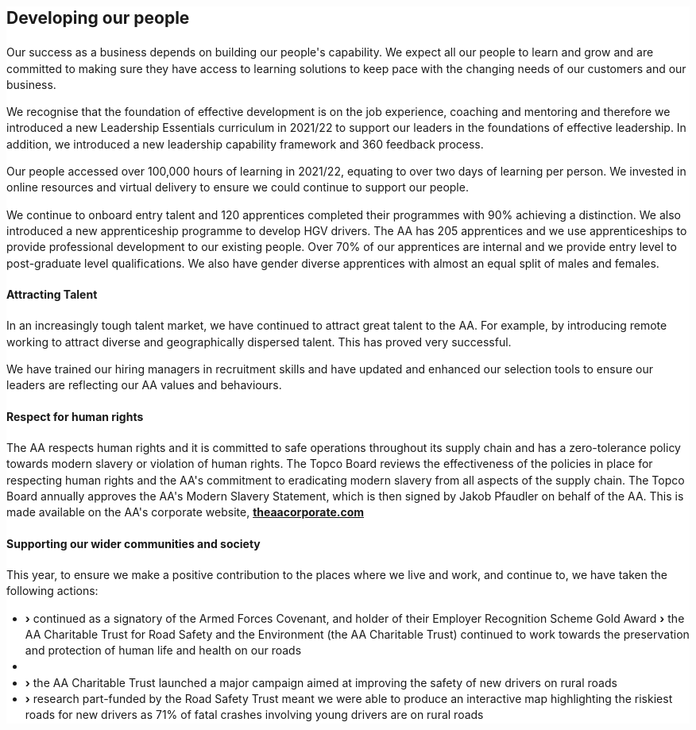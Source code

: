 ## **Developing our people**

Our success as a business depends on building our people's capability. We expect all our people to learn and grow and are committed to making sure they have access to learning solutions to keep pace with the changing needs of our customers and our business.

We recognise that the foundation of effective development is on the job experience, coaching and mentoring and therefore we introduced a new Leadership Essentials curriculum in 2021/22 to support our leaders in the foundations of effective leadership. In addition, we introduced a new leadership capability framework and 360 feedback process.

Our people accessed over 100,000 hours of learning in 2021/22, equating to over two days of learning per person. We invested in online resources and virtual delivery to ensure we could continue to support our people.

We continue to onboard entry talent and 120 apprentices completed their programmes with 90% achieving a distinction. We also introduced a new apprenticeship programme to develop HGV drivers. The AA has 205 apprentices and we use apprenticeships to provide professional development to our existing people. Over 70% of our apprentices are internal and we provide entry level to post-graduate level qualifications. We also have gender diverse apprentices with almost an equal split of males and females.

#### **Attracting Talent**

In an increasingly tough talent market, we have continued to attract great talent to the AA. For example, by introducing remote working to attract diverse and geographically dispersed talent. This has proved very successful.

We have trained our hiring managers in recruitment skills and have updated and enhanced our selection tools to ensure our leaders are reflecting our AA values and behaviours.

#### **Respect for human rights**

The AA respects human rights and it is committed to safe operations throughout its supply chain and has a zero-tolerance policy towards modern slavery or violation of human rights. The Topco Board reviews the effectiveness of the policies in place for respecting human rights and the AA's commitment to eradicating modern slavery from all aspects of the supply chain. The Topco Board annually approves the AA's Modern Slavery Statement, which is then signed by Jakob Pfaudler on behalf of the AA. This is made available on the AA's corporate website, **[theaacorporate.com](http://theaacorporate.com)**

#### **Supporting our wider communities and society**

This year, to ensure we make a positive contribution to the places where we live and work, and continue to, we have taken the following actions:

- **›** continued as a signatory of the Armed Forces Covenant, and holder of their Employer Recognition Scheme Gold Award **›** the AA Charitable Trust for Road Safety and the Environment (the AA Charitable Trust) continued to work towards the preservation and protection of human life and health on our roads
- 
- **›** the AA Charitable Trust launched a major campaign aimed at improving the safety of new drivers on rural roads
- **›** research part-funded by the Road Safety Trust meant we were able to produce an interactive map highlighting the riskiest roads for new drivers as 71% of fatal crashes involving young drivers are on rural roads
